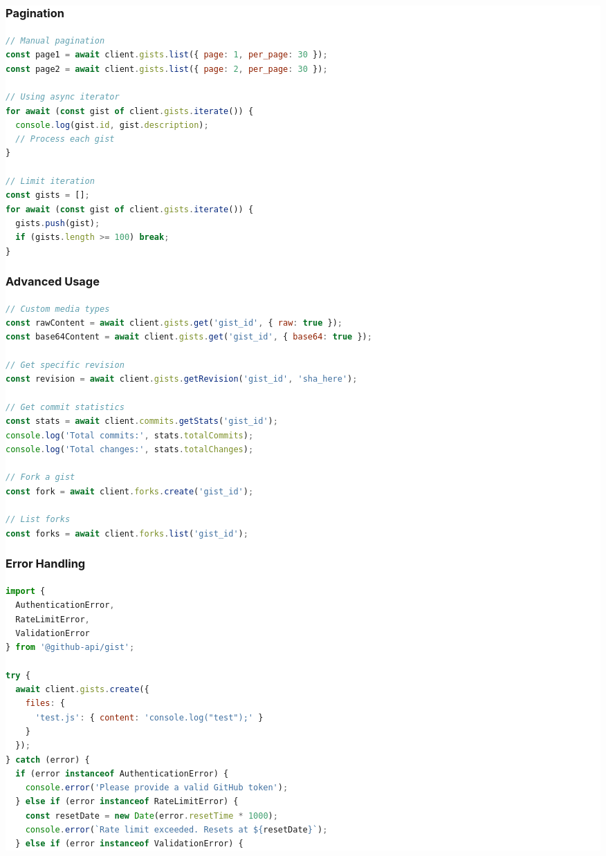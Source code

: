 ### Pagination

```javascript
// Manual pagination
const page1 = await client.gists.list({ page: 1, per_page: 30 });
const page2 = await client.gists.list({ page: 2, per_page: 30 });

// Using async iterator
for await (const gist of client.gists.iterate()) {
  console.log(gist.id, gist.description);
  // Process each gist
}

// Limit iteration
const gists = [];
for await (const gist of client.gists.iterate()) {
  gists.push(gist);
  if (gists.length >= 100) break;
}
```

### Advanced Usage

```javascript
// Custom media types
const rawContent = await client.gists.get('gist_id', { raw: true });
const base64Content = await client.gists.get('gist_id', { base64: true });

// Get specific revision
const revision = await client.gists.getRevision('gist_id', 'sha_here');

// Get commit statistics
const stats = await client.commits.getStats('gist_id');
console.log('Total commits:', stats.totalCommits);
console.log('Total changes:', stats.totalChanges);

// Fork a gist
const fork = await client.forks.create('gist_id');

// List forks
const forks = await client.forks.list('gist_id');
```

### Error Handling

```javascript
import { 
  AuthenticationError, 
  RateLimitError, 
  ValidationError 
} from '@github-api/gist';

try {
  await client.gists.create({
    files: {
      'test.js': { content: 'console.log("test");' }
    }
  });
} catch (error) {
  if (error instanceof AuthenticationError) {
    console.error('Please provide a valid GitHub token');
  } else if (error instanceof RateLimitError) {
    const resetDate = new Date(error.resetTime * 1000);
    console.error(`Rate limit exceeded. Resets at ${resetDate}`);
  } else if (error instanceof ValidationError) {
```